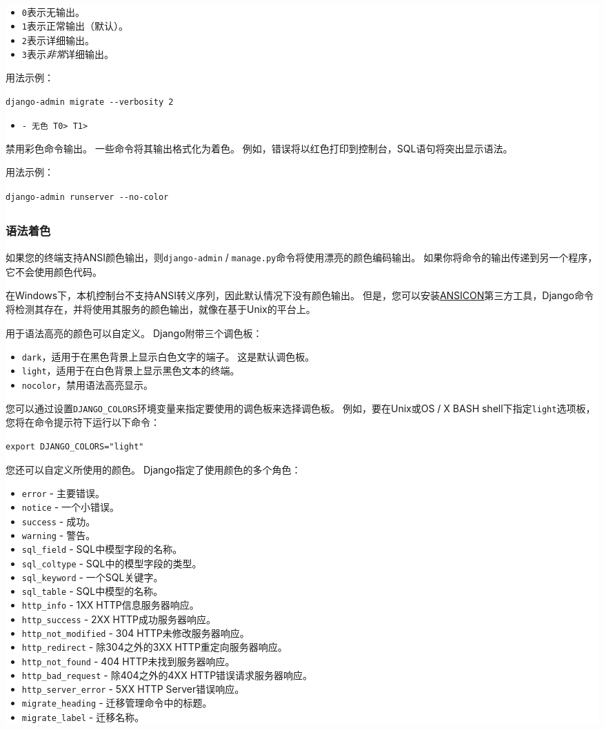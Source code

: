 - `0`表示无输出。
- `1`表示正常输出（默认）。
- `2`表示详细输出。
- `3`表示*非常*详细输出。

用法示例：

```
django-admin migrate --verbosity 2
```

- `- 无色 T0> T1> `

  

禁用彩色命令输出。 一些命令将其输出格式化为着色。 例如，错误将以红色打印到控制台，SQL语句将突出显示语法。

用法示例：

```
django-admin runserver --no-color
```



## 



### 语法着色

如果您的终端支持ANSI颜色输出，则`django-admin` / `manage.py`命令将使用漂亮的颜色编码输出。 如果你将命令的输出传递到另一个程序，它不会使用颜色代码。

在Windows下，本机控制台不支持ANSI转义序列，因此默认情况下没有颜色输出。 但是，您可以安装[ANSICON](http://adoxa.altervista.org/ansicon/)第三方工具，Django命令将检测其存在，并将使用其服务的颜色输出，就像在基于Unix的平台上。

用于语法高亮的颜色可以自定义。 Django附带三个调色板：

- `dark`，适用于在黑色背景上显示白色文字的端子。 这是默认调色板。
- `light`，适用于在白色背景上显示黑色文本的终端。
- `nocolor`，禁用语法高亮显示。

您可以通过设置`DJANGO_COLORS`环境变量来指定要使用的调色板来选择调色板。 例如，要在Unix或OS / X BASH shell下指定`light`选项板，您将在命令提示符下运行以下命令：

```
export DJANGO_COLORS="light"
```

您还可以自定义所使用的颜色。 Django指定了使用颜色的多个角色：

- `error` - 主要错误。
- `notice` - 一个小错误。
- `success` - 成功。
- `warning` - 警告。
- `sql_field` - SQL中模型字段的名称。
- `sql_coltype` - SQL中的模型字段的类型。
- `sql_keyword` - 一个SQL关键字。
- `sql_table` - SQL中模型的名称。
- `http_info` - 1XX HTTP信息服务器响应。
- `http_success` - 2XX HTTP成功服务器响应。
- `http_not_modified` - 304 HTTP未修改服务器响应。
- `http_redirect` - 除304之外的3XX HTTP重定向服务器响应。
- `http_not_found` - 404 HTTP未找到服务器响应。
- `http_bad_request` - 除404之外的4XX HTTP错误请求服务器响应。
- `http_server_error` - 5XX HTTP Server错误响应。
- `migrate_heading` - 迁移管理命令中的标题。
- `migrate_label` - 迁移名称。
